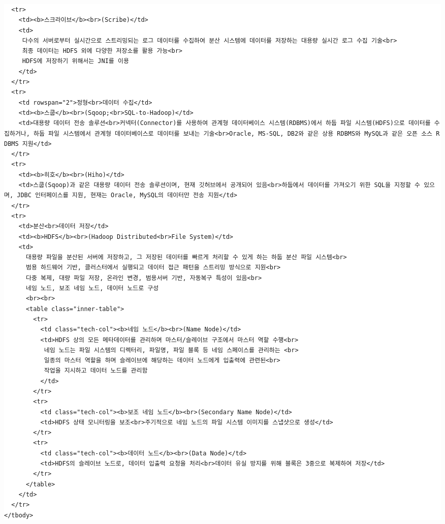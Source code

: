       <tr>
        <td><b>스크라이브</b><br>(Scribe)</td>
        <td>
         다수의 서버로부터 실시간으로 스트리밍되는 로그 데이터를 수집하여 분산 시스템에 데이터를 저장하는 대용량 실시간 로그 수집 기술<br>
         최종 데이터는 HDFS 외에 다양한 저장소를 활용 가능<br>
         HDFS에 저장하기 위해서는 JNI를 이용
        </td>
      </tr>
      <tr>
        <td rowspan="2">정형<br>데이터 수집</td>
        <td><b>스쿱</b><br>(Sqoop;<br>SQL-to-Hadoop)</td>
        <td>대용량 데이터 전송 솔루션<br>커넥터(Connector)를 사용하여 관계형 데이터베이스 시스템(RDBMS)에서 하둡 파일 시스템(HDFS)으로 데이터를 수집하거나, 하둡 파일 시스템에서 관계형 데이터베이스로 데이터를 보내는 기술<br>Oracle, MS-SQL, DB2와 같은 상용 RDBMS와 MySQL과 같은 오픈 소스 RDBMS 지원</td>
      </tr>
      <tr>
        <td><b>히호</b><br>(Hiho)</td>
        <td>스쿱(Sqoop)과 같은 대용량 데이터 전송 솔루션이며, 현재 깃허브에서 공개되어 있음<br>하둡에서 데이터를 가져오기 위한 SQL을 지정할 수 있으며, JDBC 인터페이스를 지원, 현재는 Oracle, MySQL의 데이터만 전송 지원</td>
      </tr>
      <tr>
        <td>분산<br>데이터 저장</td>
        <td><b>HDFS</b><br>(Hadoop Distributed<br>File System)</td>
        <td>
          대용량 파일을 분산된 서버에 저장하고, 그 저장된 데이터를 빠르게 처리할 수 있게 하는 하둡 분산 파일 시스템<br>
          범용 하드웨어 기반, 클러스터에서 실행되고 데이터 접근 패턴을 스트리밍 방식으로 지원<br>
          다중 복제, 대량 파일 저장, 온라인 변경, 범용서버 기반, 자동복구 특성이 있음<br>
          네임 노드, 보조 네임 노드, 데이터 노드로 구성
          <br><br>
          <table class="inner-table">
            <tr>
              <td class="tech-col"><b>네임 노드</b><br>(Name Node)</td>
              <td>HDFS 상의 모든 메타데이터를 관리하며 마스터/슬레이브 구조에서 마스터 역할 수행<br>
               네임 노드는 파일 시스템의 디렉터리, 파일명, 파일 블록 등 네임 스페이스를 관리하는 <br>
               일종의 마스터 역할을 하며 슬레이브에 해당하는 데이터 노드에게 입출력에 관련된<br>
               작업을 지시하고 데이터 노드를 관리함
              </td>
            </tr>
            <tr>
              <td class="tech-col"><b>보조 네임 노드</b><br>(Secondary Name Node)</td>
              <td>HDFS 상태 모니터링을 보조<br>주기적으로 네임 노드의 파일 시스템 이미지를 스냅샷으로 생성</td>
            </tr>
            <tr>
              <td class="tech-col"><b>데이터 노드</b><br>(Data Node)</td>
              <td>HDFS의 슬레이브 노드로, 데이터 입출력 요청을 처리<br>데이터 유실 방지를 위해 블록은 3중으로 복제하여 저장</td>
            </tr>
          </table>
        </td>
      </tr>
    </tbody>
  </table>

</body>
</html>
